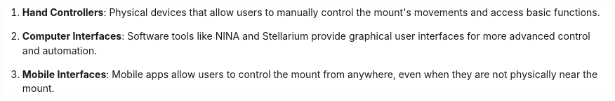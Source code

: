 1. **Hand Controllers**: Physical devices that allow users to manually control the mount's movements and access basic functions.

2. **Computer Interfaces**: Software tools like NINA and Stellarium provide graphical user interfaces for more advanced control and automation.

3. **Mobile Interfaces**: Mobile apps allow users to control the mount from anywhere, even when they are not physically near the mount.
